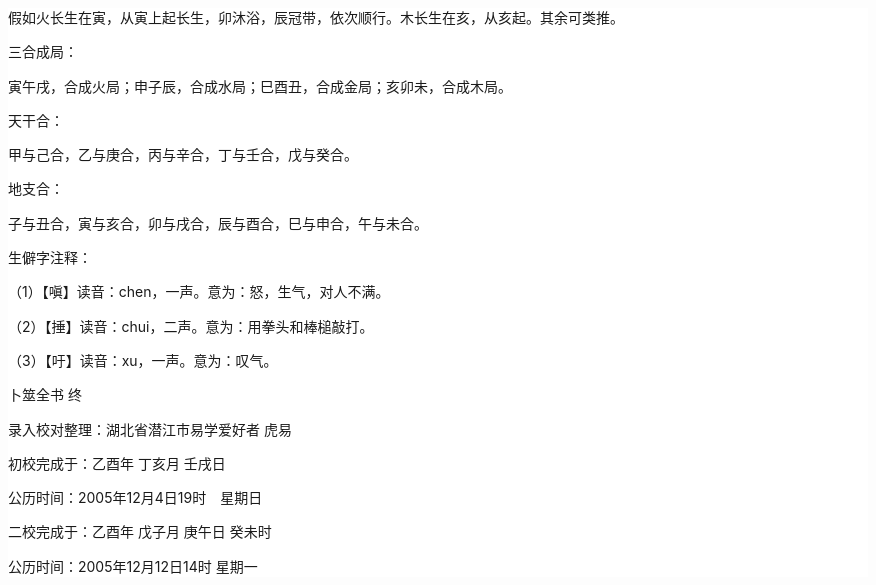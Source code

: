 假如火长生在寅，从寅上起长生，卯沐浴，辰冠带，依次顺行。木长生在亥，从亥起。其余可类推。

三合成局：

寅午戌，合成火局；申子辰，合成水局；巳酉丑，合成金局；亥卯未，合成木局。

天干合：

甲与己合，乙与庚合，丙与辛合，丁与壬合，戊与癸合。

地支合：

子与丑合，寅与亥合，卯与戌合，辰与酉合，巳与申合，午与未合。

生僻字注释：

（1）【嗔】读音：chen，一声。意为：怒，生气，对人不满。

（2）【捶】读音：chui，二声。意为：用拳头和棒槌敲打。

（3）【吁】读音：xu，一声。意为：叹气。

卜筮全书 终

录入校对整理：湖北省潜江市易学爱好者 虎易

初校完成于：乙酉年 丁亥月 壬戌日

公历时间：2005年12月4日19时　星期日

二校完成于：乙酉年 戊子月 庚午日 癸未时

公历时间：2005年12月12日14时 星期一

